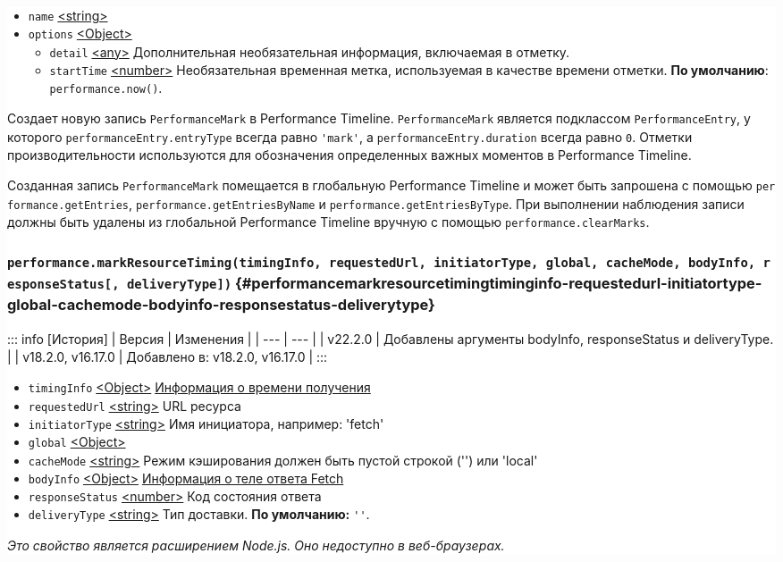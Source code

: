 - `name` [\<string\>](https://developer.mozilla.org/en-US/docs/Web/JavaScript/Data_structures#String_type)
- `options` [\<Object\>](https://developer.mozilla.org/en-US/docs/Web/JavaScript/Reference/Global_Objects/Object)
    - `detail` [\<any\>](https://developer.mozilla.org/en-US/docs/Web/JavaScript/Data_structures#Data_types) Дополнительная необязательная информация, включаемая в отметку.
    - `startTime` [\<number\>](https://developer.mozilla.org/en-US/docs/Web/JavaScript/Data_structures#Number_type) Необязательная временная метка, используемая в качестве времени отметки. **По умолчанию**: `performance.now()`.

Создает новую запись `PerformanceMark` в Performance Timeline. `PerformanceMark` является подклассом `PerformanceEntry`, у которого `performanceEntry.entryType` всегда равно `'mark'`, а `performanceEntry.duration` всегда равно `0`. Отметки производительности используются для обозначения определенных важных моментов в Performance Timeline.

Созданная запись `PerformanceMark` помещается в глобальную Performance Timeline и может быть запрошена с помощью `performance.getEntries`, `performance.getEntriesByName` и `performance.getEntriesByType`. При выполнении наблюдения записи должны быть удалены из глобальной Performance Timeline вручную с помощью `performance.clearMarks`.


### `performance.markResourceTiming(timingInfo, requestedUrl, initiatorType, global, cacheMode, bodyInfo, responseStatus[, deliveryType])` {#performancemarkresourcetimingtiminginfo-requestedurl-initiatortype-global-cachemode-bodyinfo-responsestatus-deliverytype}

::: info [История]
| Версия | Изменения |
| --- | --- |
| v22.2.0 | Добавлены аргументы bodyInfo, responseStatus и deliveryType. |
| v18.2.0, v16.17.0 | Добавлено в: v18.2.0, v16.17.0 |
:::

- `timingInfo` [\<Object\>](https://developer.mozilla.org/en-US/docs/Web/JavaScript/Reference/Global_Objects/Object) [Информация о времени получения](https://fetch.spec.whatwg.org/#fetch-timing-info)
- `requestedUrl` [\<string\>](https://developer.mozilla.org/en-US/docs/Web/JavaScript/Data_structures#String_type) URL ресурса
- `initiatorType` [\<string\>](https://developer.mozilla.org/en-US/docs/Web/JavaScript/Data_structures#String_type) Имя инициатора, например: 'fetch'
- `global` [\<Object\>](https://developer.mozilla.org/en-US/docs/Web/JavaScript/Reference/Global_Objects/Object)
- `cacheMode` [\<string\>](https://developer.mozilla.org/en-US/docs/Web/JavaScript/Data_structures#String_type) Режим кэширования должен быть пустой строкой ('') или 'local'
- `bodyInfo` [\<Object\>](https://developer.mozilla.org/en-US/docs/Web/JavaScript/Reference/Global_Objects/Object) [Информация о теле ответа Fetch](https://fetch.spec.whatwg.org/#response-body-info)
- `responseStatus` [\<number\>](https://developer.mozilla.org/en-US/docs/Web/JavaScript/Data_structures#Number_type) Код состояния ответа
- `deliveryType` [\<string\>](https://developer.mozilla.org/en-US/docs/Web/JavaScript/Data_structures#String_type) Тип доставки. **По умолчанию:** `''`.

*Это свойство является расширением Node.js. Оно недоступно в веб-браузерах.*
